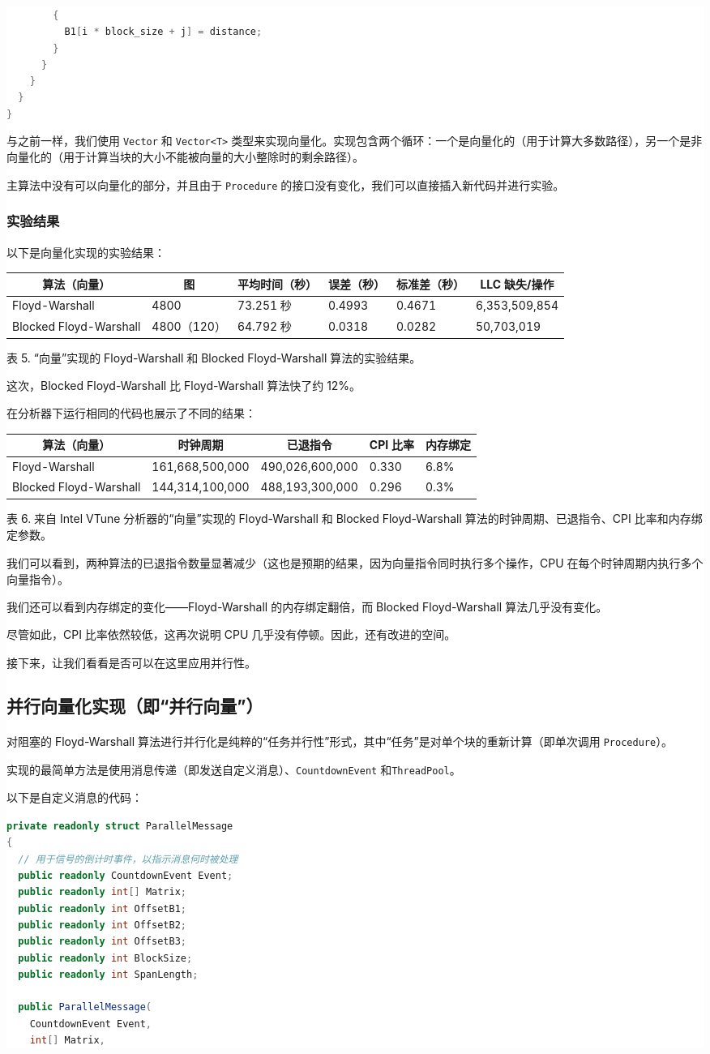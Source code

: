 ```c#
        {
          B1[i * block_size + j] = distance;
        }
      }
    }
  }
}
```

与之前一样，我们使用 `Vector` 和 `Vector<T>` 类型来实现向量化。实现包含两个循环：一个是向量化的（用于计算大多数路径），另一个是非向量化的（用于计算当块的大小不能被向量的大小整除时的剩余路径）。

主算法中没有可以向量化的部分，并且由于 `Procedure` 的接口没有变化，我们可以直接插入新代码并进行实验。

### 实验结果

以下是向量化实现的实验结果：

| 算法（向量）           | 图          | 平均时间（秒） | 误差（秒） | 标准差（秒） | LLC 缺失/操作 |
| ---------------------- | ----------- | -------------- | ---------- | ------------ | ------------- |
| Floyd-Warshall         | 4800        | 73.251 秒      | 0.4993     | 0.4671       | 6,353,509,854 |
| Blocked Floyd-Warshall | 4800（120） | 64.792 秒      | 0.0318     | 0.0282       | 50,703,019    |

表 5. “向量”实现的 Floyd-Warshall 和 Blocked Floyd-Warshall 算法的实验结果。

这次，Blocked Floyd-Warshall 比 Floyd-Warshall 算法快了约 12%。

在分析器下运行相同的代码也展示了不同的结果：

| 算法（向量）           | 时钟周期        | 已退指令        | CPI 比率 | 内存绑定 |
| ---------------------- | --------------- | --------------- | -------- | -------- |
| Floyd-Warshall         | 161,668,500,000 | 490,026,600,000 | 0.330    | 6.8%     |
| Blocked Floyd-Warshall | 144,314,100,000 | 488,193,300,000 | 0.296    | 0.3%     |

表 6. 来自 Intel VTune 分析器的“向量”实现的 Floyd-Warshall 和 Blocked Floyd-Warshall 算法的时钟周期、已退指令、CPI 比率和内存绑定参数。

我们可以看到，两种算法的已退指令数量显著减少（这也是预期的结果，因为向量指令同时执行多个操作，CPU 在每个时钟周期内执行多个向量指令）。

我们还可以看到内存绑定的变化——Floyd-Warshall 的内存绑定翻倍，而 Blocked Floyd-Warshall 算法几乎没有变化。

尽管如此，CPI 比率依然较低，这再次说明 CPU 几乎没有停顿。因此，还有改进的空间。

接下来，让我们看看是否可以在这里应用并行性。

## 并行向量化实现（即“并行向量”）

对阻塞的 Floyd-Warshall 算法进行并行化是纯粹的“任务并行性”形式，其中“任务”是对单个块的重新计算（即单次调用 `Procedure`）。

实现的最简单方法是使用消息传递（即发送自定义消息）、`CountdownEvent` 和`ThreadPool`。

以下是自定义消息的代码：

```c#
private readonly struct ParallelMessage
{
  // 用于信号的倒计时事件，以指示消息何时被处理
  public readonly CountdownEvent Event;
  public readonly int[] Matrix;
  public readonly int OffsetB1;
  public readonly int OffsetB2;
  public readonly int OffsetB3;
  public readonly int BlockSize;
  public readonly int SpanLength;

  public ParallelMessage(
    CountdownEvent Event,
    int[] Matrix,
```